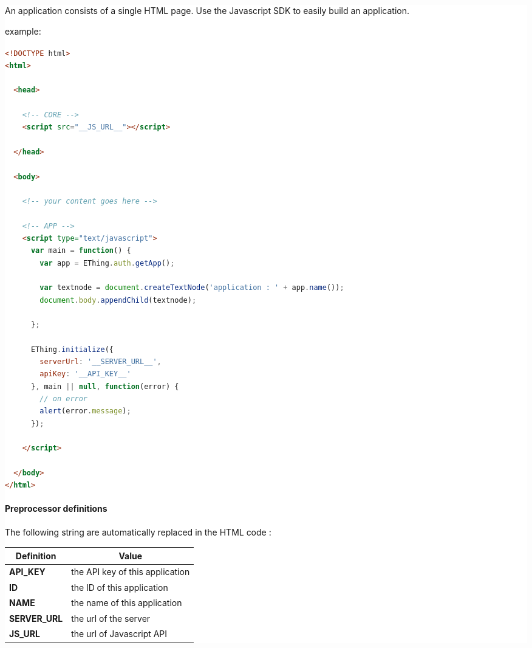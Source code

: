 An application consists of a single HTML page. Use the Javascript SDK to easily build an application.

 example:

```html
<!DOCTYPE html>
<html>

  <head>

    <!-- CORE -->
    <script src="__JS_URL__"></script>

  </head>

  <body>

    <!-- your content goes here -->

    <!-- APP -->
    <script type="text/javascript">
      var main = function() {
        var app = EThing.auth.getApp();

        var textnode = document.createTextNode('application : ' + app.name());
        document.body.appendChild(textnode);

      };

      EThing.initialize({
        serverUrl: '__SERVER_URL__',
        apiKey: '__API_KEY__'
      }, main || null, function(error) {
        // on error
        alert(error.message);
      });

    </script>

  </body>
</html>
```

#### Preprocessor definitions

The following string are automatically replaced in the HTML code :

| Definition     | Value                                                                |
|----------------|----------------------------------------------------------------------|
| __API_KEY__    | the API key of this application                                      |
| __ID__         | the ID of this application                                           |
| __NAME__       | the name of this application                                         |
| __SERVER_URL__ | the url of the server                                                |
| __JS_URL__     | the url of Javascript API                                            |
